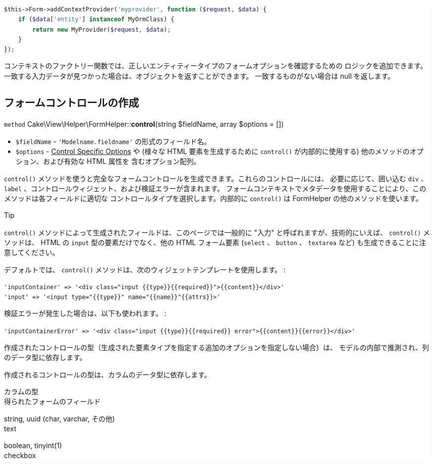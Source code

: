 ``` php
$this->Form->addContextProvider('myprovider', function ($request, $data) {
    if ($data['entity'] instanceof MyOrmClass) {
        return new MyProvider($request, $data);
    }
});
```

コンテキストのファクトリー関数では、正しいエンティティータイプのフォームオプションを確認するための
ロジックを追加できます。一致する入力データが見つかった場合は、オブジェクトを返すことができます。
一致するものがない場合は null を返します。

## フォームコントロールの作成

`method` Cake\\View\\Helper\\FormHelper::**control**(string $fieldName, array $options = [])

- `$fieldName` - `'Modelname.fieldname'` の形式のフィールド名。
- `$options` - [Control Specific Options](#control-specific-options) や (様々な HTML 要素を生成するために
  `control()` が内部的に使用する) 他のメソッドのオプション、および有効な HTML 属性を
  含むオプション配列。

`control()` メソッドを使うと完全なフォームコントロールを生成できます。これらのコントロールには、
必要に応じて、囲い込む `div` 、 `label` 、コントロールウィジェット、および検証エラーが含まれます。
フォームコンテキストでメタデータを使用することにより、このメソッドは各フィールドに適切な
コントロールタイプを選択します。内部的に `control()` は FormHelper の他のメソッドを使います。

> [!TIP]
> `control()` メソッドによって生成されたフィールドは、このページでは一般的に
> "入力" と呼ばれますが、技術的にいえば、 `control()` メソッドは、 HTML の
> `input` 型の要素だけでなく、他の HTML フォーム要素 (`select` 、 `button` 、
> `textarea` など) も生成できることに注意してください。

デフォルトでは、 `control()` メソッドは、次のウィジェットテンプレートを使用します。 :

``` text
'inputContainer' => '<div class="input {{type}}{{required}}">{{content}}</div>'
'input' => '<input type="{{type}}" name="{{name}}"{{attrs}}>'
```

検証エラーが発生した場合は、以下も使われます。 :

``` text
'inputContainerError' => '<div class="input {{type}}{{required}} error">{{content}}{{error}}</div>'
```

作成されたコントロールの型（生成された要素タイプを指定する追加のオプションを指定しない場合）は、
モデルの内部で推測され、列のデータ型に依存します。

作成されるコントロールの型は、カラムのデータ型に依存します。

カラムの型  
得られたフォームのフィールド

string, uuid (char, varchar, その他)  
text

boolean, tinyint(1)  
checkbox
